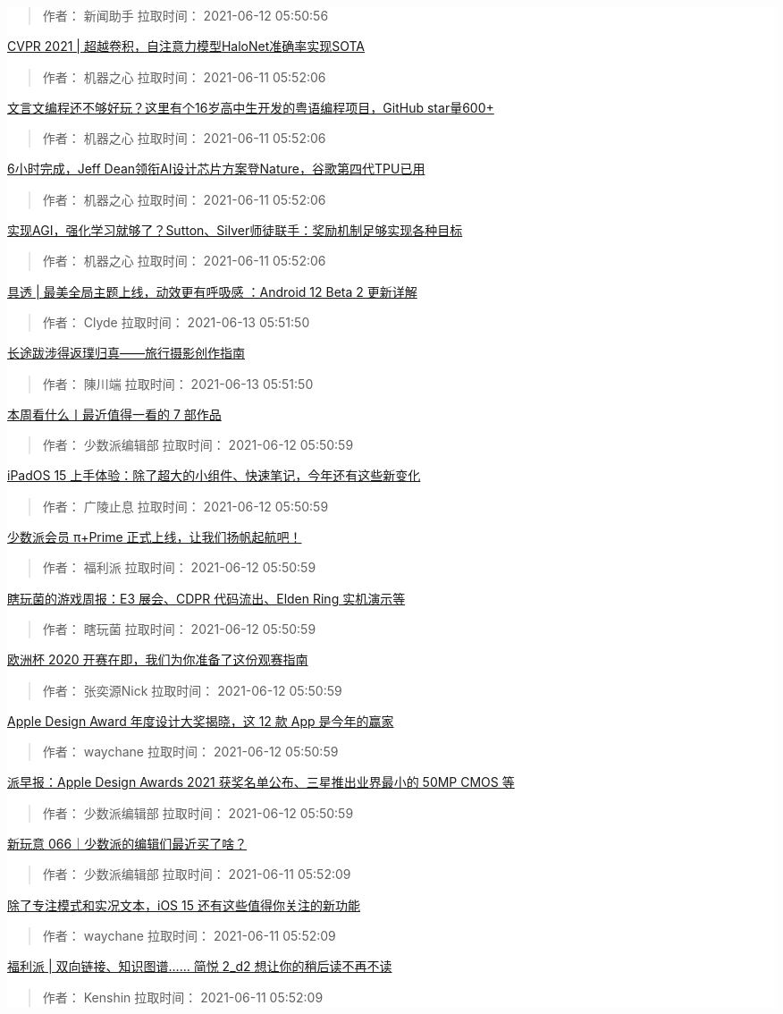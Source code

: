 > 作者： 新闻助手  拉取时间： 2021-06-12 05:50:56

 [CVPR 2021 | 超越卷积，自注意力模型HaloNet准确率实现SOTA](https://www.jiqizhixin.com/articles/2021-06-10-4)

> 作者： 机器之心  拉取时间： 2021-06-11 05:52:06

 [文言文编程还不够好玩？这里有个16岁高中生开发的粤语编程项目，GitHub star量600+](https://www.jiqizhixin.com/articles/2021-06-10-3)

> 作者： 机器之心  拉取时间： 2021-06-11 05:52:06

 [6小时完成，Jeff Dean领衔AI设计芯片方案登Nature，谷歌第四代TPU已用](https://www.jiqizhixin.com/articles/2021-06-10-2)

> 作者： 机器之心  拉取时间： 2021-06-11 05:52:06

 [实现AGI，强化学习就够了？Sutton、Silver师徒联手：奖励机制足够实现各种目标](https://www.jiqizhixin.com/articles/2021-06-10)

> 作者： 机器之心  拉取时间： 2021-06-11 05:52:06

 [具透 | 最美全局主题上线，动效更有呼吸感 ：Android 12 Beta 2 更新详解](https://sspai.com/post/67180)

> 作者： Clyde  拉取时间： 2021-06-13 05:51:50

 [长途跋涉得返璞归真——旅行摄影创作指南](https://sspai.com/post/66591)

> 作者： 陳川端  拉取时间： 2021-06-13 05:51:50

 [本周看什么丨最近值得一看的 7 部作品](https://sspai.com/post/67185)

> 作者： 少数派编辑部  拉取时间： 2021-06-12 05:50:59

 [iPadOS 15 上手体验：除了超大的小组件、快速笔记，今年还有这些新变化](https://sspai.com/post/67179)

> 作者： 广陵止息  拉取时间： 2021-06-12 05:50:59

 [少数派会员 π+Prime 正式上线，让我们扬帆起航吧！](https://sspai.com/post/67153)

> 作者： 福利派  拉取时间： 2021-06-12 05:50:59

 [瞎玩菌的游戏周报：E3 展会、CDPR 代码流出、Elden Ring 实机演示等](https://sspai.com/post/67131)

> 作者： 瞎玩菌  拉取时间： 2021-06-12 05:50:59

 [欧洲杯 2020 开赛在即，我们为你准备了这份观赛指南](https://sspai.com/post/67125)

> 作者： 张奕源Nick  拉取时间： 2021-06-12 05:50:59

 [Apple Design Award 年度设计大奖揭晓，这 12 款 App 是今年的赢家](https://sspai.com/post/67165)

> 作者： waychane  拉取时间： 2021-06-12 05:50:59

 [派早报：Apple Design Awards 2021 获奖名单公布、三星推出业界最小的 50MP CMOS 等](https://sspai.com/post/67170)

> 作者： 少数派编辑部  拉取时间： 2021-06-12 05:50:59

 [新玩意 066｜少数派的编辑们最近买了啥？](https://sspai.com/post/67155)

> 作者： 少数派编辑部  拉取时间： 2021-06-11 05:52:09

 [除了专注模式和实况文本，iOS 15 还有这些值得你关注的新功能](https://sspai.com/post/67108)

> 作者： waychane  拉取时间： 2021-06-11 05:52:09

 [福利派 | 双向链接、知识图谱…… 简悦 2_d2 想让你的稍后读不再不读](https://sspai.com/post/67074)

> 作者： Kenshin  拉取时间： 2021-06-11 05:52:09
